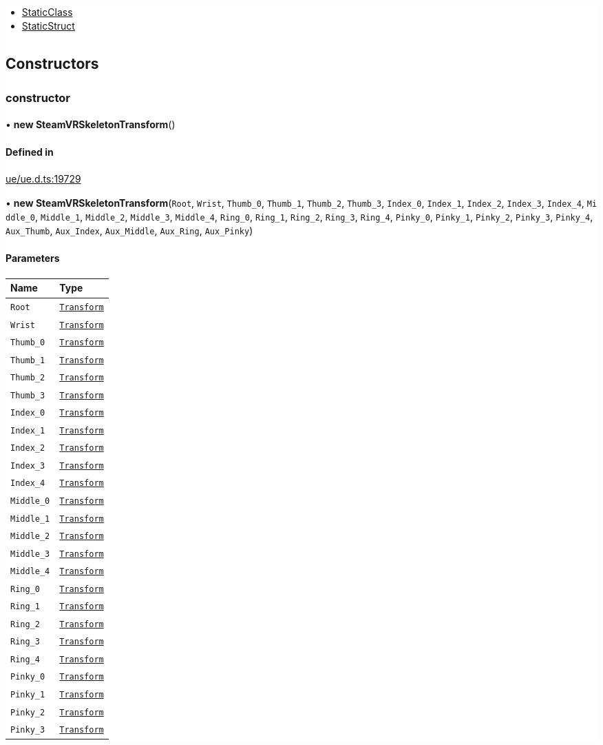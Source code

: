 - [StaticClass](ue_ue.SteamVRSkeletonTransform.md#staticclass)
- [StaticStruct](ue_ue.SteamVRSkeletonTransform.md#staticstruct)

## Constructors

### constructor

• **new SteamVRSkeletonTransform**()

#### Defined in

[ue/ue.d.ts:19729](https://github.com/YugMetaverse/yug_typings/blob/b7d9b19/ue/ue.d.ts#L19729)

• **new SteamVRSkeletonTransform**(`Root`, `Wrist`, `Thumb_0`, `Thumb_1`, `Thumb_2`, `Thumb_3`, `Index_0`, `Index_1`, `Index_2`, `Index_3`, `Index_4`, `Middle_0`, `Middle_1`, `Middle_2`, `Middle_3`, `Middle_4`, `Ring_0`, `Ring_1`, `Ring_2`, `Ring_3`, `Ring_4`, `Pinky_0`, `Pinky_1`, `Pinky_2`, `Pinky_3`, `Pinky_4`, `Aux_Thumb`, `Aux_Index`, `Aux_Middle`, `Aux_Ring`, `Aux_Pinky`)

#### Parameters

| Name | Type |
| :------ | :------ |
| `Root` | [`Transform`](ue_ue_s.Transform.md) |
| `Wrist` | [`Transform`](ue_ue_s.Transform.md) |
| `Thumb_0` | [`Transform`](ue_ue_s.Transform.md) |
| `Thumb_1` | [`Transform`](ue_ue_s.Transform.md) |
| `Thumb_2` | [`Transform`](ue_ue_s.Transform.md) |
| `Thumb_3` | [`Transform`](ue_ue_s.Transform.md) |
| `Index_0` | [`Transform`](ue_ue_s.Transform.md) |
| `Index_1` | [`Transform`](ue_ue_s.Transform.md) |
| `Index_2` | [`Transform`](ue_ue_s.Transform.md) |
| `Index_3` | [`Transform`](ue_ue_s.Transform.md) |
| `Index_4` | [`Transform`](ue_ue_s.Transform.md) |
| `Middle_0` | [`Transform`](ue_ue_s.Transform.md) |
| `Middle_1` | [`Transform`](ue_ue_s.Transform.md) |
| `Middle_2` | [`Transform`](ue_ue_s.Transform.md) |
| `Middle_3` | [`Transform`](ue_ue_s.Transform.md) |
| `Middle_4` | [`Transform`](ue_ue_s.Transform.md) |
| `Ring_0` | [`Transform`](ue_ue_s.Transform.md) |
| `Ring_1` | [`Transform`](ue_ue_s.Transform.md) |
| `Ring_2` | [`Transform`](ue_ue_s.Transform.md) |
| `Ring_3` | [`Transform`](ue_ue_s.Transform.md) |
| `Ring_4` | [`Transform`](ue_ue_s.Transform.md) |
| `Pinky_0` | [`Transform`](ue_ue_s.Transform.md) |
| `Pinky_1` | [`Transform`](ue_ue_s.Transform.md) |
| `Pinky_2` | [`Transform`](ue_ue_s.Transform.md) |
| `Pinky_3` | [`Transform`](ue_ue_s.Transform.md) |